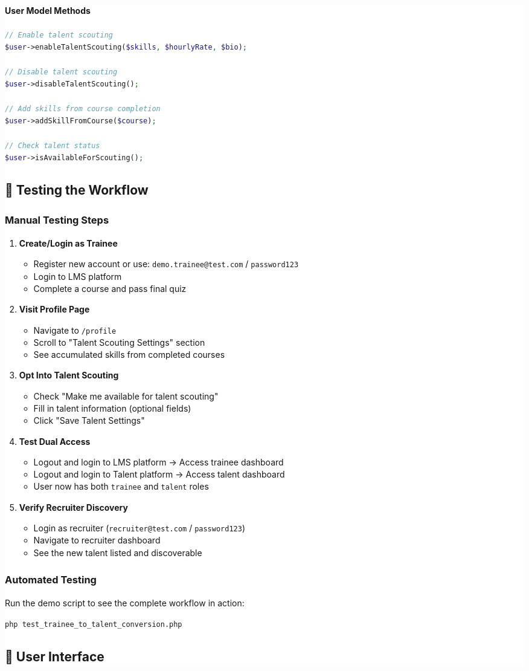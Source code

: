 #### User Model Methods
```php
// Enable talent scouting
$user->enableTalentScouting($skills, $hourlyRate, $bio);

// Disable talent scouting  
$user->disableTalentScouting();

// Add skills from course completion
$user->addSkillFromCourse($course);

// Check talent status
$user->isAvailableForScouting();
```

## 🧪 Testing the Workflow

### Manual Testing Steps

1. **Create/Login as Trainee**
   - Register new account or use: `demo.trainee@test.com` / `password123`
   - Login to LMS platform
   - Complete a course and pass final quiz

2. **Visit Profile Page**
   - Navigate to `/profile`
   - Scroll to "Talent Scouting Settings" section
   - See accumulated skills from completed courses

3. **Opt Into Talent Scouting**
   - Check "Make me available for talent scouting"
   - Fill in talent information (optional fields)
   - Click "Save Talent Settings"

4. **Test Dual Access**
   - Logout and login to LMS platform → Access trainee dashboard
   - Logout and login to Talent platform → Access talent dashboard
   - User now has both `trainee` and `talent` roles

5. **Verify Recruiter Discovery**
   - Login as recruiter (`recruiter@test.com` / `password123`)
   - Navigate to recruiter dashboard
   - See the new talent listed and discoverable

### Automated Testing
Run the demo script to see the complete workflow in action:
```bash
php test_trainee_to_talent_conversion.php
```

## 🎨 User Interface
